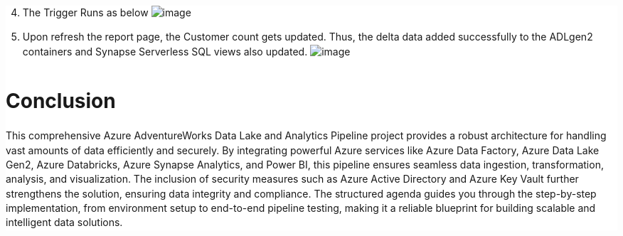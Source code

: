 4. The Trigger Runs as below
![image](https://github.com/user-attachments/assets/26adcddd-e54e-497e-81c8-1f214c34e150)

5. Upon refresh the report page, the Customer count gets updated. Thus, the delta data added successfully to the ADLgen2 containers and Synapse Serverless SQL views also updated.
![image](https://github.com/user-attachments/assets/9a7acdc3-4a53-411d-b7ce-f2ffb50b518c)


# Conclusion
This comprehensive Azure AdventureWorks Data Lake and Analytics Pipeline project provides a robust architecture for handling vast amounts of data efficiently and securely. By integrating powerful Azure services like Azure Data Factory, Azure Data Lake Gen2, Azure Databricks, Azure Synapse Analytics, and Power BI, this pipeline ensures seamless data ingestion, transformation, analysis, and visualization. The inclusion of security measures such as Azure Active Directory and Azure Key Vault further strengthens the solution, ensuring data integrity and compliance. The structured agenda guides you through the step-by-step implementation, from environment setup to end-to-end pipeline testing, making it a reliable blueprint for building scalable and intelligent data solutions.
